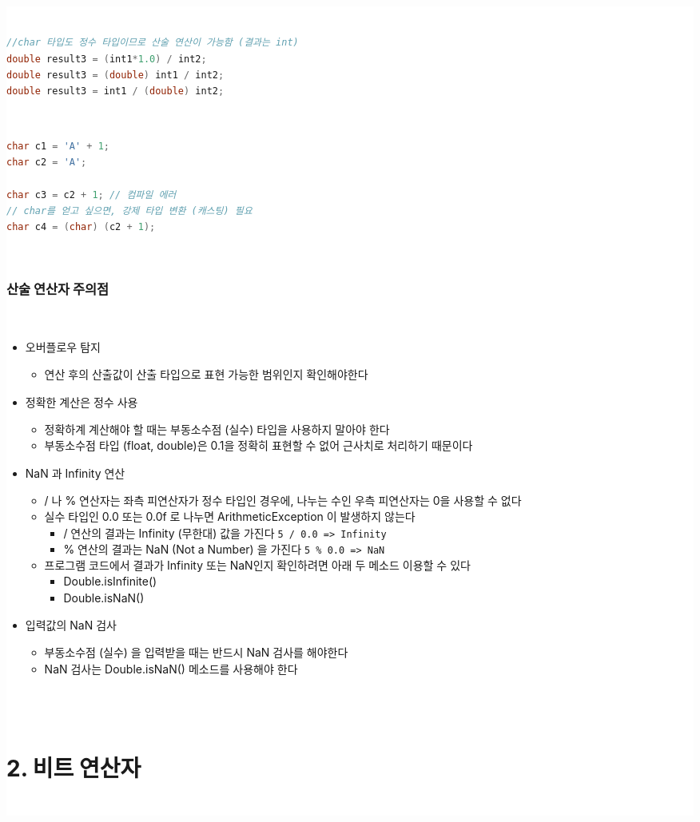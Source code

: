 <br/>

```java
//char 타입도 정수 타입이므로 산술 연산이 가능함 (결과는 int)
double result3 = (int1*1.0) / int2;
double result3 = (double) int1 / int2;
double result3 = int1 / (double) int2;
```

<br/>

```java
char c1 = 'A' + 1;
char c2 = 'A';

char c3 = c2 + 1; // 컴파일 에러
// char를 얻고 싶으면, 강제 타입 변환 (캐스팅) 필요
char c4 = (char) (c2 + 1);
```


<br/>

### 산술 연산자 주의점

<br/>

- 오버플로우 탐지
  - 연산 후의 산출값이 산출 타입으로 표현 가능한 범위인지 확인해야한다
- 정확한 계산은 정수 사용
  - 정확하계 계산해야 할 때는 부동소수점 (실수) 타입을 사용하지 말아야 한다
  - 부동소수점 타입 (float, double)은 0.1을 정확히 표현할 수 없어 근사치로 처리하기 때문이다
- NaN 과 Infinity 연산
  - / 나 % 연산자는 좌측 피연산자가 정수 타입인 경우에, 나누는 수인 우측 피연산자는 0을 사용할 수 없다
  - 실수 타입인 0.0 또는 0.0f 로 나누면 ArithmeticException 이 발생하지 않는다
    - / 연산의 결과는 Infinity (무한대) 값을 가진다 
    ```5 / 0.0 => Infinity```
    - % 연산의 결과는 NaN (Not a Number) 을 가진다
    ```5 % 0.0 => NaN ```
  - 프로그램 코드에서 결과가 Infinity 또는 NaN인지 확인하려면 아래 두 메소드 이용할 수 있다
    - Double.isInfinite()
    - Double.isNaN()

- 입력값의 NaN 검사
  - 부동소수점 (실수) 을 입력받을 때는 반드시 NaN 검사를 해야한다
  - NaN 검사는 Double.isNaN() 메소드를 사용해야 한다



<br/><br/>

# 2. 비트 연산자

<br/>


